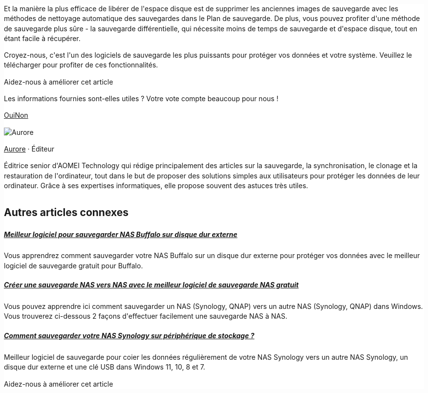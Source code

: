 Et la manière la plus efficace de libérer de l'espace disque est de supprimer les anciennes images de sauvegarde avec les méthodes de nettoyage automatique des sauvegardes dans le Plan de sauvegarde. De plus, vous pouvez profiter d'une méthode de sauvegarde plus sûre - la sauvegarde différentielle, qui nécessite moins de temps de sauvegarde et d'espace disque, tout en étant facile à récupérer.

Croyez-nous, c'est l'un des logiciels de sauvegarde les plus puissants pour protéger vos données et votre système. Veuillez le télécharger pour profiter de ces fonctionnalités.

Aidez-nous à améliorer cet article

Les informations fournies sont-elles utiles ? Votre vote compte beaucoup pour nous !

[Oui](https://tools.techidaily.com/ubackup/products/)[Non](https://tools.techidaily.com/ubackup/products/)

![Aurore](https://www.ubackup.com/assets/images/author/aurore.png) 


<iframe width="560" height="315" src="https://www.youtube.com/embed/tkpBmccvJ_Q?si=J7ellPL1G1l8Axi_" title="YouTube video player" frameborder="0" allow="accelerometer; autoplay; clipboard-write; encrypted-media; gyroscope; picture-in-picture; web-share" referrerpolicy="strict-origin-when-cross-origin" allowfullscreen></iframe>


[Aurore](https://tools.techidaily.com/ubackup/products/) · Éditeur

Éditrice senior d'AOMEI Technology qui rédige principalement des articles sur la sauvegarde, la synchronisation, le clonage et la restauration de l'ordinateur, tout dans le but de proposer des solutions simples aux utilisateurs pour protéger les données de leur ordinateur. Grâce à ses expertises informatiques, elle propose souvent des astuces très utiles.

## Autres articles connexes

##### [Meilleur logiciel pour sauvegarder NAS Buffalo sur disque dur externe](https://tools.techidaily.com/ubackup/products/)

Vous apprendrez comment sauvegarder votre NAS Buffalo sur un disque dur externe pour protéger vos données avec le meilleur logiciel de sauvegarde gratuit pour Buffalo.

##### [Créer une sauvegarde NAS vers NAS avec le meilleur logiciel de sauvegarde NAS gratuit](https://tools.techidaily.com/ubackup/products/)

Vous pouvez apprendre ici comment sauvegarder un NAS (Synology, QNAP) vers un autre NAS (Synology, QNAP) dans Windows. Vous trouverez ci-dessous 2 façons d'effectuer facilement une sauvegarde NAS à NAS.

##### [Comment sauvegarder votre NAS Synology sur périphérique de stockage ?](https://tools.techidaily.com/ubackup/products/)

Meilleur logiciel de sauvegarde pour coier les données régulièrement de votre NAS Synology vers un autre NAS Synology, un disque dur externe et une clé USB dans Windows 11, 10, 8 et 7.

Aidez-nous à améliorer cet article
